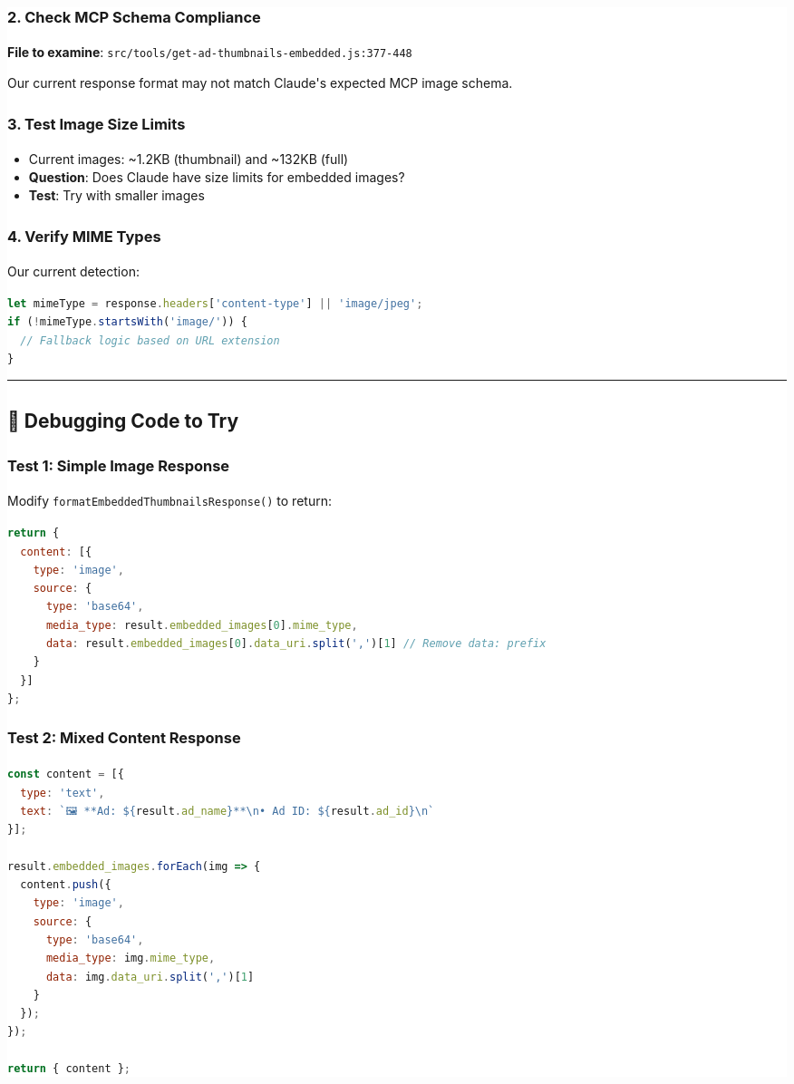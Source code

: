 ### 2. Check MCP Schema Compliance
**File to examine**: `src/tools/get-ad-thumbnails-embedded.js:377-448`

Our current response format may not match Claude's expected MCP image schema.

### 3. Test Image Size Limits
- Current images: ~1.2KB (thumbnail) and ~132KB (full)
- **Question**: Does Claude have size limits for embedded images?
- **Test**: Try with smaller images

### 4. Verify MIME Types
Our current detection:
```javascript
let mimeType = response.headers['content-type'] || 'image/jpeg';
if (!mimeType.startsWith('image/')) {
  // Fallback logic based on URL extension
}
```

---

## 🧪 **Debugging Code to Try**

### Test 1: Simple Image Response
Modify `formatEmbeddedThumbnailsResponse()` to return:
```javascript
return {
  content: [{
    type: 'image',
    source: {
      type: 'base64',
      media_type: result.embedded_images[0].mime_type,
      data: result.embedded_images[0].data_uri.split(',')[1] // Remove data: prefix
    }
  }]
};
```

### Test 2: Mixed Content Response
```javascript
const content = [{
  type: 'text',
  text: `🖼️ **Ad: ${result.ad_name}**\n• Ad ID: ${result.ad_id}\n`
}];

result.embedded_images.forEach(img => {
  content.push({
    type: 'image',
    source: {
      type: 'base64',
      media_type: img.mime_type,
      data: img.data_uri.split(',')[1]
    }
  });
});

return { content };
```
